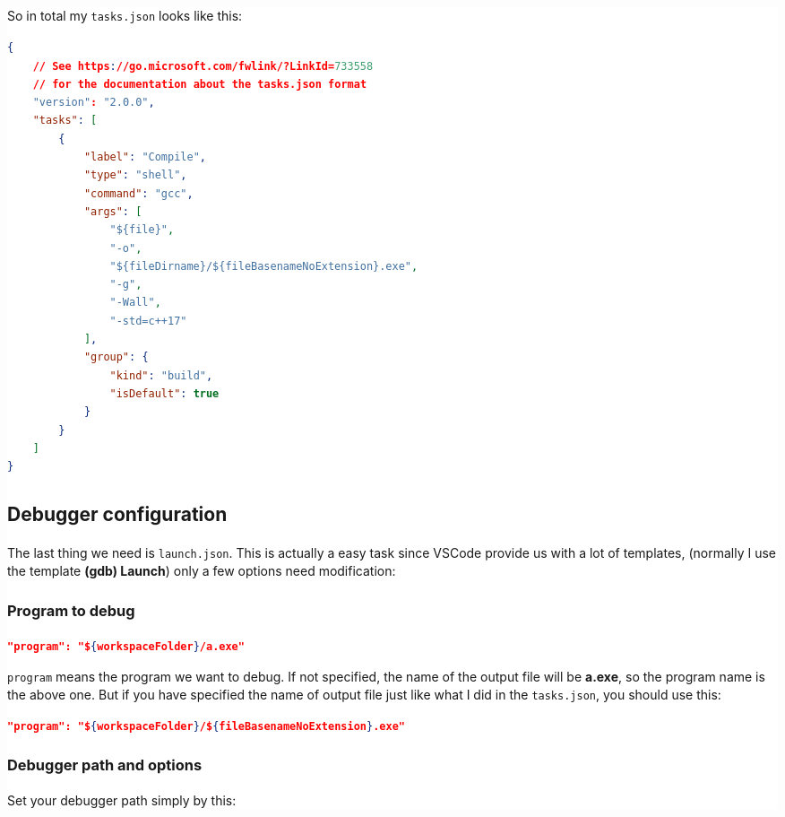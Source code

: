 So in total my `tasks.json` looks like this:

```json
{
    // See https://go.microsoft.com/fwlink/?LinkId=733558
    // for the documentation about the tasks.json format
    "version": "2.0.0",
    "tasks": [
        {
            "label": "Compile",
            "type": "shell",
            "command": "gcc",
            "args": [
                "${file}",
                "-o",
                "${fileDirname}/${fileBasenameNoExtension}.exe",
                "-g",
                "-Wall",
                "-std=c++17"
            ],
            "group": {
                "kind": "build",
                "isDefault": true
            }
        }
    ]
}
```

## Debugger configuration

The last thing we need is `launch.json`. This is actually a easy task since
VSCode provide us with a lot of templates, (normally I use the template **(gdb)
Launch**) only a few options need modification:

### Program to debug

```json
"program": "${workspaceFolder}/a.exe"
```

`program` means the program we want to debug. If not specified, the name of the
output file will be **a.exe**, so the program name is the above one. But if you
have specified the name of output file just like what I did in the `tasks.json`,
you should use this:

```json
"program": "${workspaceFolder}/${fileBasenameNoExtension}.exe"
```

### Debugger path and options

Set your debugger path simply by this:
